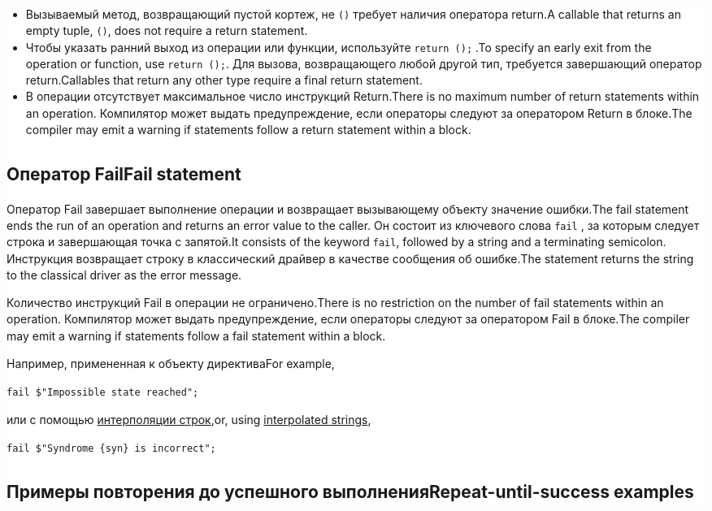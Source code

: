 * <span data-ttu-id="1aaa2-179">Вызываемый метод, возвращающий пустой кортеж, не `()` требует наличия оператора return.</span><span class="sxs-lookup"><span data-stu-id="1aaa2-179">A callable that returns an empty tuple, `()`, does not require a return statement.</span></span>
* <span data-ttu-id="1aaa2-180">Чтобы указать ранний выход из операции или функции, используйте `return ();` .</span><span class="sxs-lookup"><span data-stu-id="1aaa2-180">To specify an early exit from the operation or function, use `return ();`.</span></span>
<span data-ttu-id="1aaa2-181">Для вызова, возвращающего любой другой тип, требуется завершающий оператор return.</span><span class="sxs-lookup"><span data-stu-id="1aaa2-181">Callables that return any other type require a final return statement.</span></span>
* <span data-ttu-id="1aaa2-182">В операции отсутствует максимальное число инструкций Return.</span><span class="sxs-lookup"><span data-stu-id="1aaa2-182">There is no maximum number of return statements within an operation.</span></span>
<span data-ttu-id="1aaa2-183">Компилятор может выдать предупреждение, если операторы следуют за оператором Return в блоке.</span><span class="sxs-lookup"><span data-stu-id="1aaa2-183">The compiler may emit a warning if statements follow a return statement within a block.</span></span>

   
## <a name="fail-statement"></a><span data-ttu-id="1aaa2-184">Оператор Fail</span><span class="sxs-lookup"><span data-stu-id="1aaa2-184">Fail statement</span></span>

<span data-ttu-id="1aaa2-185">Оператор Fail завершает выполнение операции и возвращает вызывающему объекту значение ошибки.</span><span class="sxs-lookup"><span data-stu-id="1aaa2-185">The fail statement ends the run of an operation and returns an error value to the caller.</span></span>
<span data-ttu-id="1aaa2-186">Он состоит из ключевого слова `fail` , за которым следует строка и завершающая точка с запятой.</span><span class="sxs-lookup"><span data-stu-id="1aaa2-186">It consists of the keyword `fail`, followed by a string and a terminating semicolon.</span></span>
<span data-ttu-id="1aaa2-187">Инструкция возвращает строку в классический драйвер в качестве сообщения об ошибке.</span><span class="sxs-lookup"><span data-stu-id="1aaa2-187">The statement returns the string to the classical driver as the error message.</span></span>

<span data-ttu-id="1aaa2-188">Количество инструкций Fail в операции не ограничено.</span><span class="sxs-lookup"><span data-stu-id="1aaa2-188">There is no restriction on the number of fail statements within an operation.</span></span>
<span data-ttu-id="1aaa2-189">Компилятор может выдать предупреждение, если операторы следуют за оператором Fail в блоке.</span><span class="sxs-lookup"><span data-stu-id="1aaa2-189">The compiler may emit a warning if statements follow a fail statement within a block.</span></span>

<span data-ttu-id="1aaa2-190">Например, примененная к объекту директива</span><span class="sxs-lookup"><span data-stu-id="1aaa2-190">For example,</span></span>

```qsharp
fail $"Impossible state reached";
```
<span data-ttu-id="1aaa2-191">или с помощью [интерполяции строк](xref:microsoft.quantum.guide.expressions#interpolated-strings),</span><span class="sxs-lookup"><span data-stu-id="1aaa2-191">or, using [interpolated strings](xref:microsoft.quantum.guide.expressions#interpolated-strings),</span></span>
```qsharp
fail $"Syndrome {syn} is incorrect";
```

## <a name="repeat-until-success-examples"></a><span data-ttu-id="1aaa2-192">Примеры повторения до успешного выполнения</span><span class="sxs-lookup"><span data-stu-id="1aaa2-192">Repeat-until-success examples</span></span>
